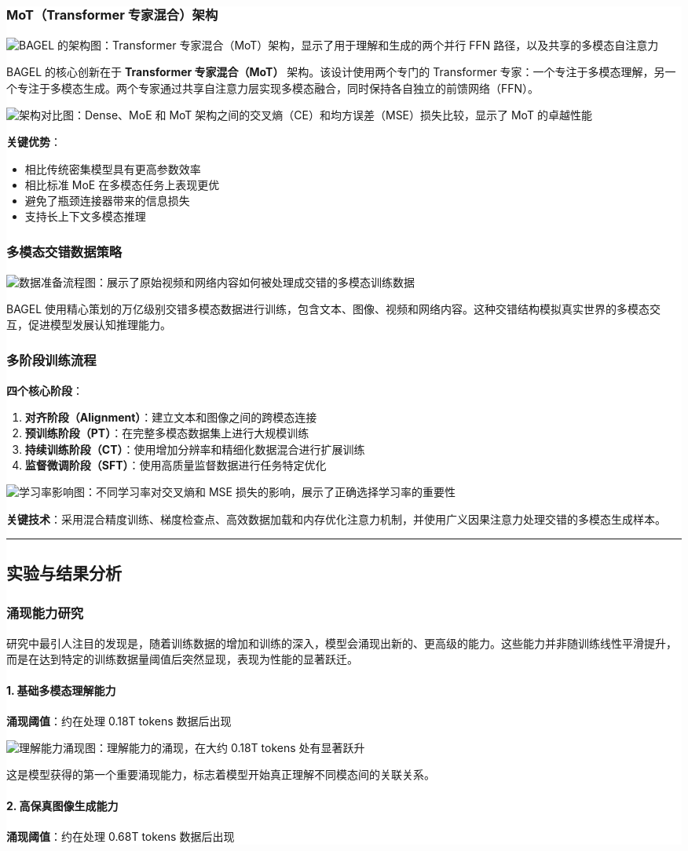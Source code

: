 ### MoT（Transformer 专家混合）架构

![BAGEL 的架构图：Transformer 专家混合（MoT）架构，显示了用于理解和生成的两个并行 FFN 路径，以及共享的多模态自注意力](https://paper-assets.alphaxiv.org/figures/2505.14683/img-1.jpeg)

BAGEL 的核心创新在于 **Transformer 专家混合（MoT）** 架构。该设计使用两个专门的 Transformer 专家：一个专注于多模态理解，另一个专注于多模态生成。两个专家通过共享自注意力层实现多模态融合，同时保持各自独立的前馈网络（FFN）。

![架构对比图：Dense、MoE 和 MoT 架构之间的交叉熵（CE）和均方误差（MSE）损失比较，显示了 MoT 的卓越性能](https://paper-assets.alphaxiv.org/figures/2505.14683/img-2.jpeg)

**关键优势**：
- 相比传统密集模型具有更高参数效率
- 相比标准 MoE 在多模态任务上表现更优  
- 避免了瓶颈连接器带来的信息损失
- 支持长上下文多模态推理

### 多模态交错数据策略

![数据准备流程图：展示了原始视频和网络内容如何被处理成交错的多模态训练数据](https://paper-assets.alphaxiv.org/figures/2505.14683/img-3.jpeg)

BAGEL 使用精心策划的万亿级别交错多模态数据进行训练，包含文本、图像、视频和网络内容。这种交错结构模拟真实世界的多模态交互，促进模型发展认知推理能力。

### 多阶段训练流程

**四个核心阶段**：
1. **对齐阶段（Alignment）**：建立文本和图像之间的跨模态连接
2. **预训练阶段（PT）**：在完整多模态数据集上进行大规模训练
3. **持续训练阶段（CT）**：使用增加分辨率和精细化数据混合进行扩展训练
4. **监督微调阶段（SFT）**：使用高质量监督数据进行任务特定优化

![学习率影响图：不同学习率对交叉熵和 MSE 损失的影响，展示了正确选择学习率的重要性](https://paper-assets.alphaxiv.org/figures/2505.14683/img-5.jpeg)

**关键技术**：采用混合精度训练、梯度检查点、高效数据加载和内存优化注意力机制，并使用广义因果注意力处理交错的多模态生成样本。

---

## 实验与结果分析

### 涌现能力研究

研究中最引人注目的发现是，随着训练数据的增加和训练的深入，模型会涌现出新的、更高级的能力。这些能力并非随训练线性平滑提升，而是在达到特定的训练数据量阈值后突然显现，表现为性能的显著跃迁。

#### 1. 基础多模态理解能力

**涌现阈值**：约在处理 0.18T tokens 数据后出现

![理解能力涌现图：理解能力的涌现，在大约 0.18T tokens 处有显著跃升](https://paper-assets.alphaxiv.org/figures/2505.14683/img-6.jpeg)

这是模型获得的第一个重要涌现能力，标志着模型开始真正理解不同模态间的关联关系。

#### 2. 高保真图像生成能力

**涌现阈值**：约在处理 0.68T tokens 数据后出现
